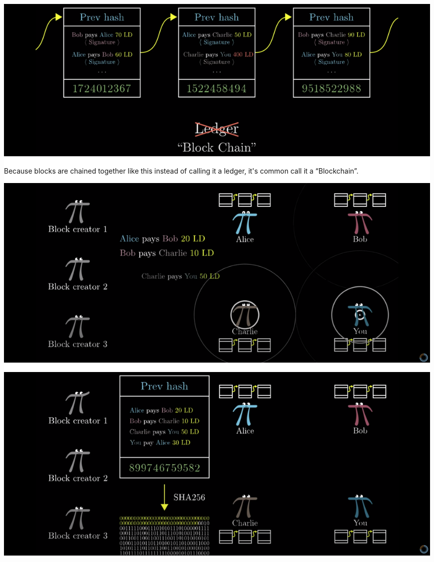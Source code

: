 ![](ledgerblockchain.png)

Because blocks are chained together like this instead of calling it a ledger, it's common call it a “Blockchain”.

![](allow.png)

![](mining.png)
